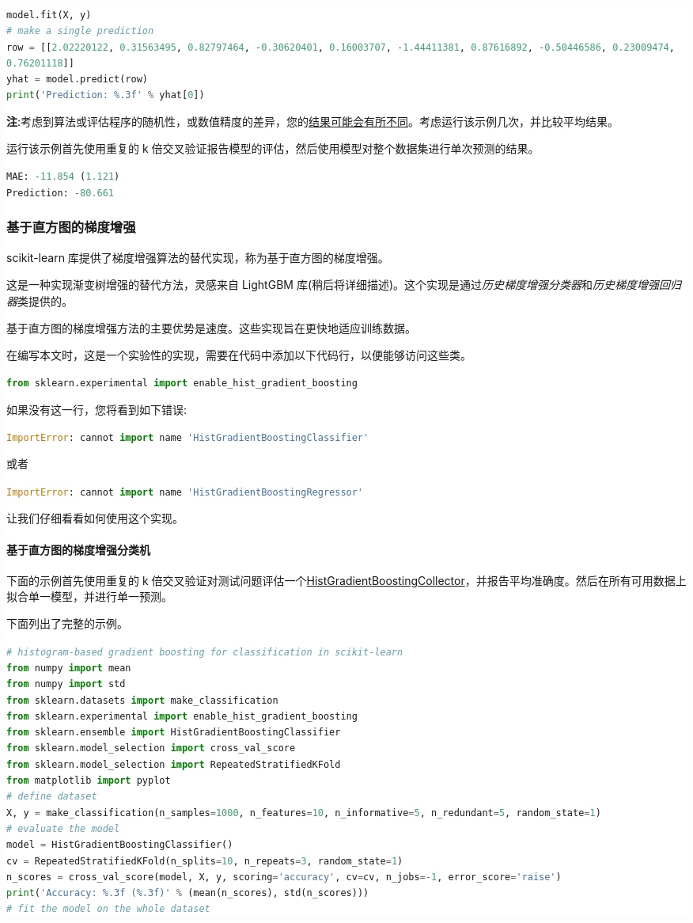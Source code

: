 ```py
model.fit(X, y)
# make a single prediction
row = [[2.02220122, 0.31563495, 0.82797464, -0.30620401, 0.16003707, -1.44411381, 0.87616892, -0.50446586, 0.23009474, 0.76201118]]
yhat = model.predict(row)
print('Prediction: %.3f' % yhat[0])
```

**注**:考虑到算法或评估程序的随机性，或数值精度的差异，您的[结果可能会有所不同](https://machinelearningmastery.com/different-results-each-time-in-machine-learning/)。考虑运行该示例几次，并比较平均结果。

运行该示例首先使用重复的 k 倍交叉验证报告模型的评估，然后使用模型对整个数据集进行单次预测的结果。

```py
MAE: -11.854 (1.121)
Prediction: -80.661
```

### 基于直方图的梯度增强

scikit-learn 库提供了梯度增强算法的替代实现，称为基于直方图的梯度增强。

这是一种实现渐变树增强的替代方法，灵感来自 LightGBM 库(稍后将详细描述)。这个实现是通过*历史梯度增强分类器*和*历史梯度增强回归器*类提供的。

基于直方图的梯度增强方法的主要优势是速度。这些实现旨在更快地适应训练数据。

在编写本文时，这是一个实验性的实现，需要在代码中添加以下代码行，以便能够访问这些类。

```py
from sklearn.experimental import enable_hist_gradient_boosting
```

如果没有这一行，您将看到如下错误:

```py
ImportError: cannot import name 'HistGradientBoostingClassifier'
```

或者

```py
ImportError: cannot import name 'HistGradientBoostingRegressor'
```

让我们仔细看看如何使用这个实现。

#### 基于直方图的梯度增强分类机

下面的示例首先使用重复的 k 倍交叉验证对测试问题评估一个[HistGradientBoostingCollector](https://scikit-learn.org/stable/modules/generated/sklearn.ensemble.HistGradientBoostingClassifier.html)，并报告平均准确度。然后在所有可用数据上拟合单一模型，并进行单一预测。

下面列出了完整的示例。

```py
# histogram-based gradient boosting for classification in scikit-learn
from numpy import mean
from numpy import std
from sklearn.datasets import make_classification
from sklearn.experimental import enable_hist_gradient_boosting
from sklearn.ensemble import HistGradientBoostingClassifier
from sklearn.model_selection import cross_val_score
from sklearn.model_selection import RepeatedStratifiedKFold
from matplotlib import pyplot
# define dataset
X, y = make_classification(n_samples=1000, n_features=10, n_informative=5, n_redundant=5, random_state=1)
# evaluate the model
model = HistGradientBoostingClassifier()
cv = RepeatedStratifiedKFold(n_splits=10, n_repeats=3, random_state=1)
n_scores = cross_val_score(model, X, y, scoring='accuracy', cv=cv, n_jobs=-1, error_score='raise')
print('Accuracy: %.3f (%.3f)' % (mean(n_scores), std(n_scores)))
# fit the model on the whole dataset
```
